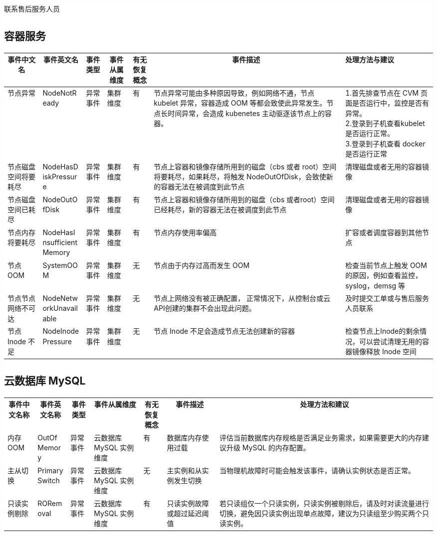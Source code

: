<td>联系售后服务人员</td>
</tr>
</tbody></table>




## 容器服务

| 事件中文名      | 事件英文名                     | 事件类型 | 事件从属维度 | 有无<br>恢复概念 | 事件描述                                     | 处理方法与建议                                  |
| ---------- | ------------------------- | ---- | ------ | ------ | ---------------------------------------- | :--------------------------------------- |
| 节点异常       | NodeNotReady              | 异常事件 | 集群维度   | 有      | 节点异常可能由多种原因导致，例如网络不通，节点 kubelet 异常，容器造成 OOM 等都会致使此异常发生。节点长时间异常，会造成 kubenetes 主动驱逐该节点上的容器。 | 1.首先排查节点在 CVM 页面是否运行中，监控是否有异常。<br>2.登录到子机查看kubelet是否运行正常。<br>3.登录到子机查看 docker 是否运行正常 |
| 节点磁盘空间将要耗尽 | NodeHasDiskPressure       | 异常事件 | 集群维度   | 有      | 节点上容器和镜像存储所用到的磁盘（cbs 或者 root）空间将要耗尽，如果耗尽，将触发 NodeOutOfDisk，会致使新的容器无法在被调度到此节点 | 清理磁盘或者无用的容器镜像                            |
| 节点磁盘空间已耗尽  | NodeOutOfDisk             | 异常事件 | 集群维度   | 有      | 节点上容器和镜像存储所用到的磁盘（cbs 或者root）空间已经耗尽，新的容器无法在被调度到此节点 | 清理磁盘或者无用的容器镜像                            |
| 节点内存将要耗尽   | NodeHasInsufficientMemory | 异常事件 | 集群维度   | 有      | 节点内存使用率偏高                                | 扩容或者调度容器到其他节点                            |
| 节点 OOM      | SystemOOM                 | 异常事件 | 集群维度   | 无      | 节点由于内存过高而发生 OOM                           | 检查当前节点上触发 OOM 的原因，例如查看监控，syslog，demsg 等     |
| 节点节点网络不可达  | NodeNetworkUnavailable    | 异常事件 | 集群维度   | 无      | 节点上网络没有被正确配置， 正常情况下，从控制台或云API创建的集群不会出现此问题。 | 及时提交工单或与售后服务人员联系                         |
| 节点 Inode 不足  | NodeInodePressure         | 异常事件 | 集群维度   | 无      | 节点 Inode 不足会造成节点无法创建新的容器                   | 检查节点上Inode的剩余情况，可以尝试清理无用的容器镜像释放 Inode 空间   |


## 云数据库 MySQL

<table>
   <tr>
      <th>事件中文名称</th>
      <th>事件英文名称</th>
      <th>事件类型</th>
      <th>事件从属维度</th>
      <th>有无<br>恢复概念</th>
      <th>事件描述</th>
      <th>处理方法和建议</th>
   </tr>
   <tr>
      <td>内存 OOM</td>
      <td>OutOfMemory</td>
      <td>异常事件</td>
      <td>云数据库 MySQL 实例维度</td>
      <td>有</td>
      <td>数据库内存使用过载</td>
      <td>评估当前数据库内存规格是否满足业务需求，如果需要更大的内存建议升级 MySQL 的内存配置。</td>
   </tr>
   <tr>
      <td>主从切换</td>
      <td>PrimarySwitch</td>
      <td>异常事件</td>
      <td>云数据库 MySQL 实例维度</td>
      <td>无</td>
      <td>主实例和从实例发生切换</td>
      <td>当物理机故障时可能会触发该事件，请确认实例状态是否正常。</td>
   </tr>
   <tr>
      <td>只读实例剔除</td>
      <td>RORemoval</td>
      <td>异常事件</td>
      <td>云数据库 MySQL 实例维度</td>
      <td>有</td>
      <td>只读实例故障或超过延迟阈值</td>
      <td>若只读组仅一个只读实例，只读实例被剔除后，请及时对读流量进行切换，避免因只读实例出现单点故障，建议为只读组至少购买两个只读实例。</td>
   </tr>
   <tr>